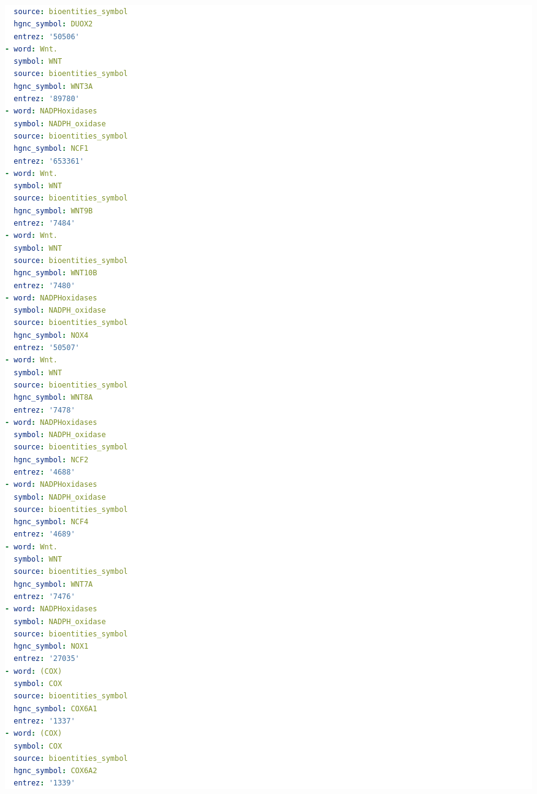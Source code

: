 ```yaml
  source: bioentities_symbol
  hgnc_symbol: DUOX2
  entrez: '50506'
- word: Wnt.
  symbol: WNT
  source: bioentities_symbol
  hgnc_symbol: WNT3A
  entrez: '89780'
- word: NADPHoxidases
  symbol: NADPH_oxidase
  source: bioentities_symbol
  hgnc_symbol: NCF1
  entrez: '653361'
- word: Wnt.
  symbol: WNT
  source: bioentities_symbol
  hgnc_symbol: WNT9B
  entrez: '7484'
- word: Wnt.
  symbol: WNT
  source: bioentities_symbol
  hgnc_symbol: WNT10B
  entrez: '7480'
- word: NADPHoxidases
  symbol: NADPH_oxidase
  source: bioentities_symbol
  hgnc_symbol: NOX4
  entrez: '50507'
- word: Wnt.
  symbol: WNT
  source: bioentities_symbol
  hgnc_symbol: WNT8A
  entrez: '7478'
- word: NADPHoxidases
  symbol: NADPH_oxidase
  source: bioentities_symbol
  hgnc_symbol: NCF2
  entrez: '4688'
- word: NADPHoxidases
  symbol: NADPH_oxidase
  source: bioentities_symbol
  hgnc_symbol: NCF4
  entrez: '4689'
- word: Wnt.
  symbol: WNT
  source: bioentities_symbol
  hgnc_symbol: WNT7A
  entrez: '7476'
- word: NADPHoxidases
  symbol: NADPH_oxidase
  source: bioentities_symbol
  hgnc_symbol: NOX1
  entrez: '27035'
- word: (COX)
  symbol: COX
  source: bioentities_symbol
  hgnc_symbol: COX6A1
  entrez: '1337'
- word: (COX)
  symbol: COX
  source: bioentities_symbol
  hgnc_symbol: COX6A2
  entrez: '1339'
```